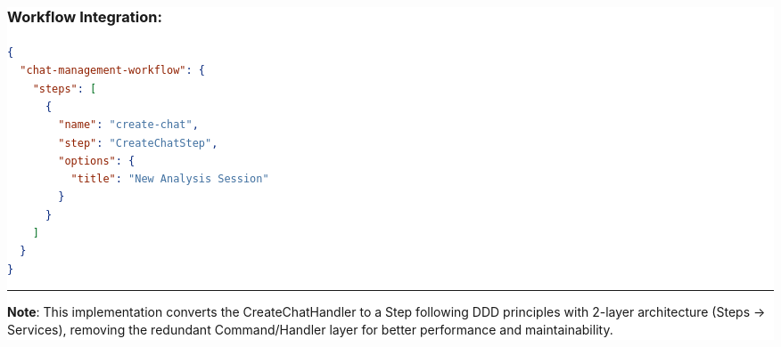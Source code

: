 ```javascript
```

### Workflow Integration:
```json
{
  "chat-management-workflow": {
    "steps": [
      {
        "name": "create-chat",
        "step": "CreateChatStep",
        "options": {
          "title": "New Analysis Session"
        }
      }
    ]
  }
}
```

---

**Note**: This implementation converts the CreateChatHandler to a Step following DDD principles with 2-layer architecture (Steps → Services), removing the redundant Command/Handler layer for better performance and maintainability. 